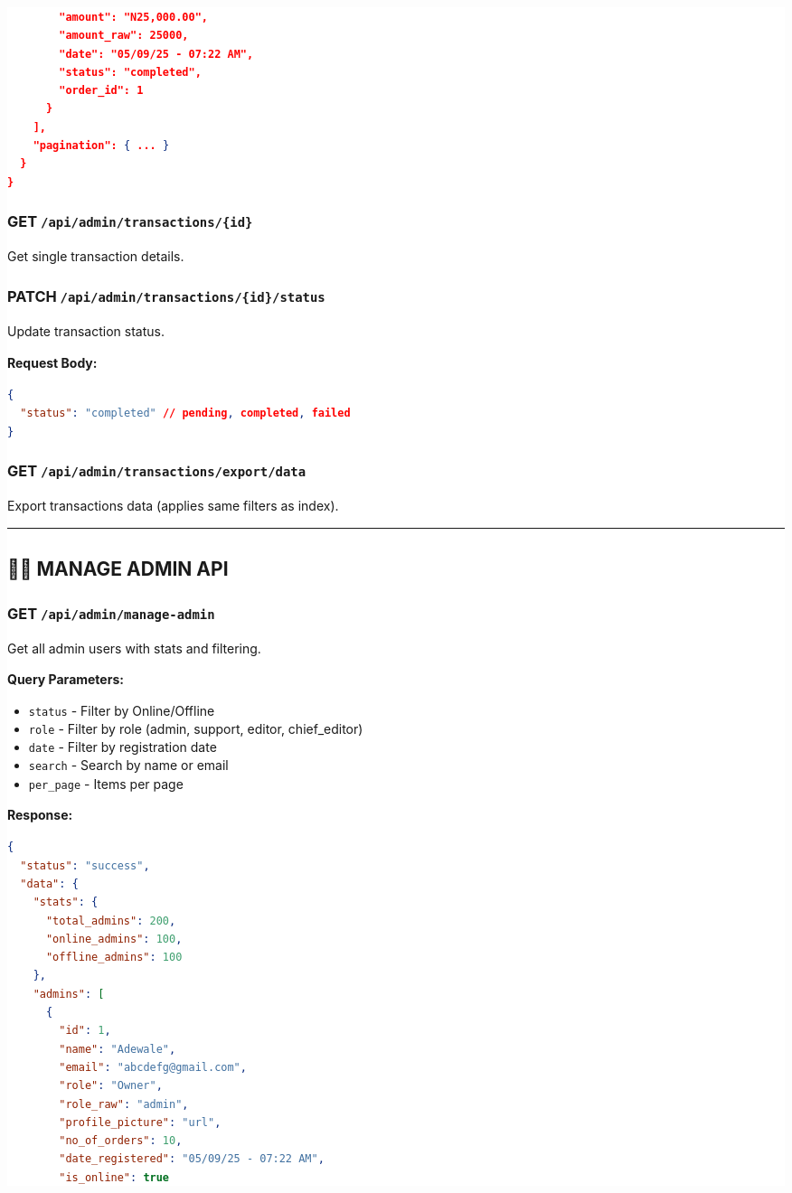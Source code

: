 ```json
        "amount": "N25,000.00",
        "amount_raw": 25000,
        "date": "05/09/25 - 07:22 AM",
        "status": "completed",
        "order_id": 1
      }
    ],
    "pagination": { ... }
  }
}
```

### GET `/api/admin/transactions/{id}`
Get single transaction details.

### PATCH `/api/admin/transactions/{id}/status`
Update transaction status.

**Request Body:**
```json
{
  "status": "completed" // pending, completed, failed
}
```

### GET `/api/admin/transactions/export/data`
Export transactions data (applies same filters as index).

---

## 👨‍💼 MANAGE ADMIN API

### GET `/api/admin/manage-admin`
Get all admin users with stats and filtering.

**Query Parameters:**
- `status` - Filter by Online/Offline
- `role` - Filter by role (admin, support, editor, chief_editor)
- `date` - Filter by registration date
- `search` - Search by name or email
- `per_page` - Items per page

**Response:**
```json
{
  "status": "success",
  "data": {
    "stats": {
      "total_admins": 200,
      "online_admins": 100,
      "offline_admins": 100
    },
    "admins": [
      {
        "id": 1,
        "name": "Adewale",
        "email": "abcdefg@gmail.com",
        "role": "Owner",
        "role_raw": "admin",
        "profile_picture": "url",
        "no_of_orders": 10,
        "date_registered": "05/09/25 - 07:22 AM",
        "is_online": true
```